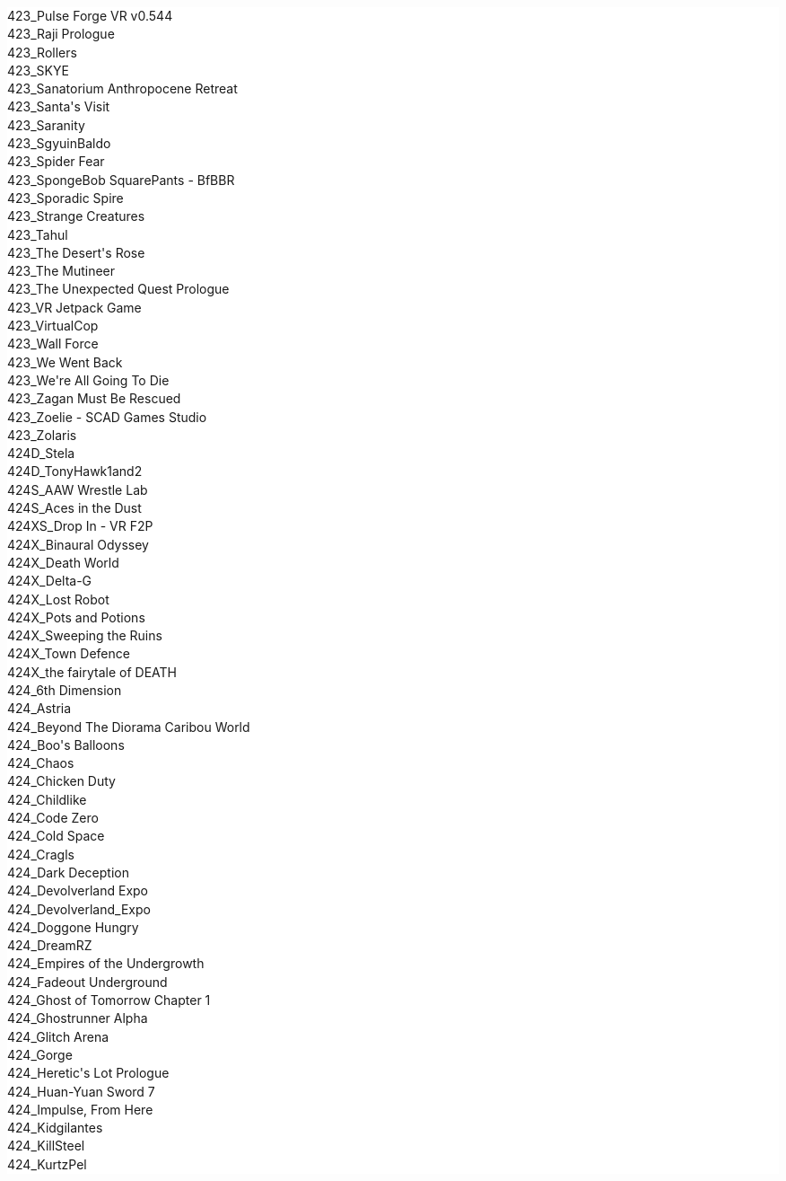 423_Pulse Forge VR v0.544  
423_Raji Prologue  
423_Rollers  
423_SKYE  
423_Sanatorium Anthropocene Retreat  
423_Santa's Visit  
423_Saranity  
423_SgyuinBaldo  
423_Spider Fear  
423_SpongeBob SquarePants - BfBBR  
423_Sporadic Spire  
423_Strange Creatures  
423_Tahul  
423_The Desert's Rose  
423_The Mutineer  
423_The Unexpected Quest Prologue  
423_VR Jetpack Game  
423_VirtualCop  
423_Wall Force  
423_We Went Back  
423_We're All Going To Die  
423_Zagan Must Be Rescued  
423_Zoelie - SCAD Games Studio  
423_Zolaris  
424D_Stela  
424D_TonyHawk1and2  
424S_AAW Wrestle Lab  
424S_Aces in the Dust  
424XS_Drop In - VR F2P  
424X_Binaural Odyssey  
424X_Death World  
424X_Delta-G  
424X_Lost Robot  
424X_Pots and Potions  
424X_Sweeping the Ruins  
424X_Town Defence  
424X_the fairytale of DEATH  
424_6th Dimension  
424_Astria  
424_Beyond The Diorama Caribou World  
424_Boo's Balloons  
424_Chaos  
424_Chicken Duty  
424_Childlike  
424_Code Zero  
424_Cold Space  
424_Cragls  
424_Dark Deception  
424_Devolverland Expo  
424_Devolverland_Expo  
424_Doggone Hungry  
424_DreamRZ  
424_Empires of the Undergrowth  
424_Fadeout Underground  
424_Ghost of Tomorrow Chapter 1  
424_Ghostrunner Alpha  
424_Glitch Arena  
424_Gorge  
424_Heretic's Lot Prologue  
424_Huan-Yuan Sword 7  
424_Impulse, From Here  
424_Kidgilantes  
424_KillSteel  
424_KurtzPel  